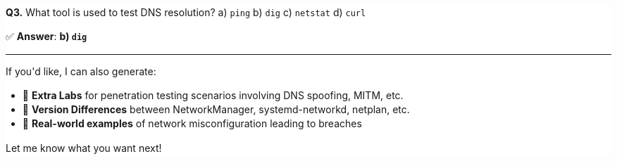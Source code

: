 
**Q3.** What tool is used to test DNS resolution?
a) `ping`
b) `dig`
c) `netstat`
d) `curl`

✅ **Answer**: **b) `dig`**

---

If you'd like, I can also generate:

* 🧪 **Extra Labs** for penetration testing scenarios involving DNS spoofing, MITM, etc.
* 🔁 **Version Differences** between NetworkManager, systemd-networkd, netplan, etc.
* 🎯 **Real-world examples** of network misconfiguration leading to breaches

Let me know what you want next!
